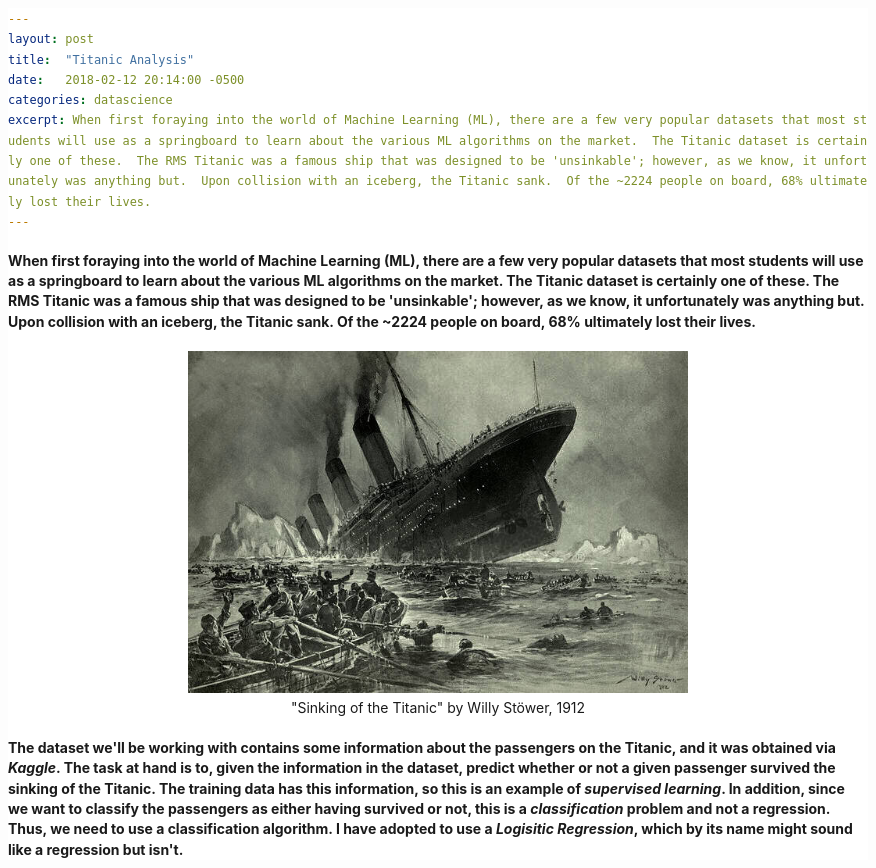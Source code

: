 ```yaml
---
layout: post
title:  "Titanic Analysis"
date:   2018-02-12 20:14:00 -0500
categories: datascience
excerpt: When first foraying into the world of Machine Learning (ML), there are a few very popular datasets that most students will use as a springboard to learn about the various ML algorithms on the market.  The Titanic dataset is certainly one of these.  The RMS Titanic was a famous ship that was designed to be 'unsinkable'; however, as we know, it unfortunately was anything but.  Upon collision with an iceberg, the Titanic sank.  Of the ~2224 people on board, 68% ultimately lost their lives.
---
```

#### When first foraying into the world of Machine Learning (ML), there are a few very popular datasets that most students will use as a springboard to learn about the various ML algorithms on the market.  The Titanic dataset is certainly one of these.  The RMS Titanic was a famous ship that was designed to be 'unsinkable'; however, as we know, it unfortunately was anything but.  Upon collision with an iceberg, the Titanic sank.  Of the ~2224 people on board, 68% ultimately lost their lives.


<center><img src="/images/titanic/titanicSinking.jpg" width="500"></center>
<div style="text-align: center"> "Sinking of the Titanic" by Willy Stöwer, 1912 </div>

#### The dataset we'll be working with contains some information about the passengers on the Titanic, and it was obtained via *Kaggle*.  The task at hand is to, given the information in the dataset, predict whether or not a given passenger survived the sinking of the Titanic.  The training data has this information, so this is an example of *supervised learning*. In addition, since we want to classify the passengers as either having survived or not, this is a *classification* problem and not a regression.  Thus, we need to use a classification algorithm. I have adopted to use a *Logisitic Regression*, which by its name might sound like a regression but isn't.
